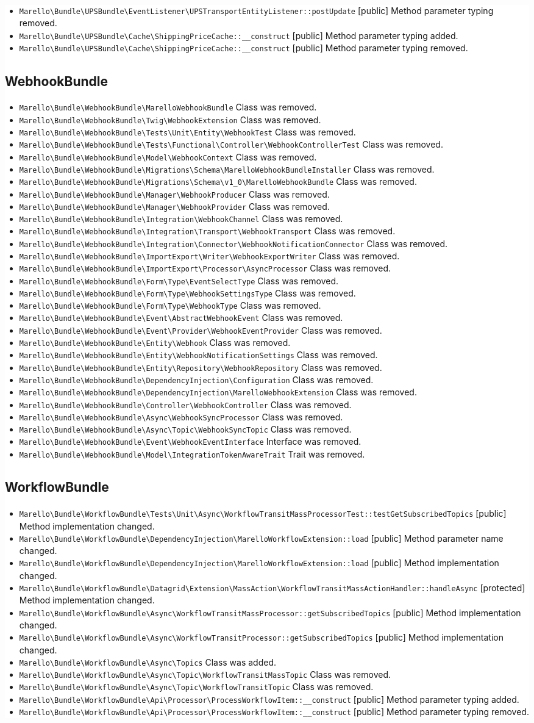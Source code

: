 * `Marello\Bundle\UPSBundle\EventListener\UPSTransportEntityListener::postUpdate` [public] Method parameter typing removed.
* `Marello\Bundle\UPSBundle\Cache\ShippingPriceCache::__construct` [public] Method parameter typing added.
* `Marello\Bundle\UPSBundle\Cache\ShippingPriceCache::__construct` [public] Method parameter typing removed.

WebhookBundle
-----
* `Marello\Bundle\WebhookBundle\MarelloWebhookBundle` Class was removed.
* `Marello\Bundle\WebhookBundle\Twig\WebhookExtension` Class was removed.
* `Marello\Bundle\WebhookBundle\Tests\Unit\Entity\WebhookTest` Class was removed.
* `Marello\Bundle\WebhookBundle\Tests\Functional\Controller\WebhookControllerTest` Class was removed.
* `Marello\Bundle\WebhookBundle\Model\WebhookContext` Class was removed.
* `Marello\Bundle\WebhookBundle\Migrations\Schema\MarelloWebhookBundleInstaller` Class was removed.
* `Marello\Bundle\WebhookBundle\Migrations\Schema\v1_0\MarelloWebhookBundle` Class was removed.
* `Marello\Bundle\WebhookBundle\Manager\WebhookProducer` Class was removed.
* `Marello\Bundle\WebhookBundle\Manager\WebhookProvider` Class was removed.
* `Marello\Bundle\WebhookBundle\Integration\WebhookChannel` Class was removed.
* `Marello\Bundle\WebhookBundle\Integration\Transport\WebhookTransport` Class was removed.
* `Marello\Bundle\WebhookBundle\Integration\Connector\WebhookNotificationConnector` Class was removed.
* `Marello\Bundle\WebhookBundle\ImportExport\Writer\WebhookExportWriter` Class was removed.
* `Marello\Bundle\WebhookBundle\ImportExport\Processor\AsyncProcessor` Class was removed.
* `Marello\Bundle\WebhookBundle\Form\Type\EventSelectType` Class was removed.
* `Marello\Bundle\WebhookBundle\Form\Type\WebhookSettingsType` Class was removed.
* `Marello\Bundle\WebhookBundle\Form\Type\WebhookType` Class was removed.
* `Marello\Bundle\WebhookBundle\Event\AbstractWebhookEvent` Class was removed.
* `Marello\Bundle\WebhookBundle\Event\Provider\WebhookEventProvider` Class was removed.
* `Marello\Bundle\WebhookBundle\Entity\Webhook` Class was removed.
* `Marello\Bundle\WebhookBundle\Entity\WebhookNotificationSettings` Class was removed.
* `Marello\Bundle\WebhookBundle\Entity\Repository\WebhookRepository` Class was removed.
* `Marello\Bundle\WebhookBundle\DependencyInjection\Configuration` Class was removed.
* `Marello\Bundle\WebhookBundle\DependencyInjection\MarelloWebhookExtension` Class was removed.
* `Marello\Bundle\WebhookBundle\Controller\WebhookController` Class was removed.
* `Marello\Bundle\WebhookBundle\Async\WebhookSyncProcessor` Class was removed.
* `Marello\Bundle\WebhookBundle\Async\Topic\WebhookSyncTopic` Class was removed.
* `Marello\Bundle\WebhookBundle\Event\WebhookEventInterface` Interface was removed.
* `Marello\Bundle\WebhookBundle\Model\IntegrationTokenAwareTrait` Trait was removed.

WorkflowBundle
-----
* `Marello\Bundle\WorkflowBundle\Tests\Unit\Async\WorkflowTransitMassProcessorTest::testGetSubscribedTopics` [public] Method implementation changed.
* `Marello\Bundle\WorkflowBundle\DependencyInjection\MarelloWorkflowExtension::load` [public] Method parameter name changed.
* `Marello\Bundle\WorkflowBundle\DependencyInjection\MarelloWorkflowExtension::load` [public] Method implementation changed.
* `Marello\Bundle\WorkflowBundle\Datagrid\Extension\MassAction\WorkflowTransitMassActionHandler::handleAsync` [protected] Method implementation changed.
* `Marello\Bundle\WorkflowBundle\Async\WorkflowTransitMassProcessor::getSubscribedTopics` [public] Method implementation changed.
* `Marello\Bundle\WorkflowBundle\Async\WorkflowTransitProcessor::getSubscribedTopics` [public] Method implementation changed.
* `Marello\Bundle\WorkflowBundle\Async\Topics` Class was added.
* `Marello\Bundle\WorkflowBundle\Async\Topic\WorkflowTransitMassTopic` Class was removed.
* `Marello\Bundle\WorkflowBundle\Async\Topic\WorkflowTransitTopic` Class was removed.
* `Marello\Bundle\WorkflowBundle\Api\Processor\ProcessWorkflowItem::__construct` [public] Method parameter typing added.
* `Marello\Bundle\WorkflowBundle\Api\Processor\ProcessWorkflowItem::__construct` [public] Method parameter typing removed.


